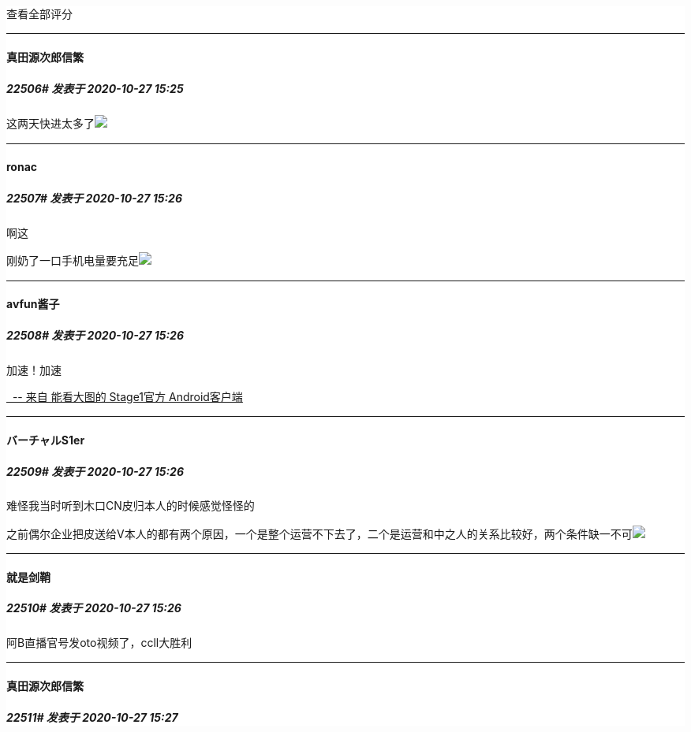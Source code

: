 
查看全部评分


-----

####  真田源次郎信繁  
##### 22506#       发表于 2020-10-27 15:25


这两天快进太多了<img src="https://static.saraba1st.com/image/smiley/face2017/125.png" referrerpolicy="no-referrer">


-----

####  ronac  
##### 22507#       发表于 2020-10-27 15:26


啊这

刚奶了一口手机电量要充足<img src="https://static.saraba1st.com/image/smiley/face2017/001.png" referrerpolicy="no-referrer">


-----

####  avfun酱子  
##### 22508#       发表于 2020-10-27 15:26


加速！加速

[  -- 来自 能看大图的 Stage1官方 Android客户端](https://www.coolapk.com/apk/140634)


-----

####  バーチャルS1er  
##### 22509#       发表于 2020-10-27 15:26


难怪我当时听到木口CN皮归本人的时候感觉怪怪的


之前偶尔企业把皮送给V本人的都有两个原因，一个是整个运营不下去了，二个是运营和中之人的关系比较好，两个条件缺一不可<img src="https://static.saraba1st.com/image/smiley/face2017/067.png" referrerpolicy="no-referrer">


-----

####  就是剑鞘  
##### 22510#       发表于 2020-10-27 15:26


阿B直播官号发oto视频了，ccll大胜利


-----

####  真田源次郎信繁  
##### 22511#       发表于 2020-10-27 15:27
